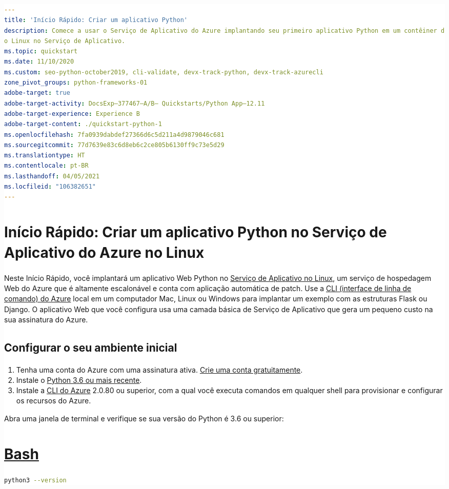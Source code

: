 ```yaml
---
title: 'Início Rápido: Criar um aplicativo Python'
description: Comece a usar o Serviço de Aplicativo do Azure implantando seu primeiro aplicativo Python em um contêiner do Linux no Serviço de Aplicativo.
ms.topic: quickstart
ms.date: 11/10/2020
ms.custom: seo-python-october2019, cli-validate, devx-track-python, devx-track-azurecli
zone_pivot_groups: python-frameworks-01
adobe-target: true
adobe-target-activity: DocsExp–377467–A/B– Quickstarts/Python App–12.11
adobe-target-experience: Experience B
adobe-target-content: ./quickstart-python-1
ms.openlocfilehash: 7fa0939dabdef27366d6c5d211a4d9879046c681
ms.sourcegitcommit: 77d7639e83c6d8eb6c2ce805b6130ff9c73e5d29
ms.translationtype: HT
ms.contentlocale: pt-BR
ms.lasthandoff: 04/05/2021
ms.locfileid: "106382651"
---
```

# <a name="quickstart-create-a-python-app-using-azure-app-service-on-linux"></a>Início Rápido: Criar um aplicativo Python no Serviço de Aplicativo do Azure no Linux

Neste Início Rápido, você implantará um aplicativo Web Python no [Serviço de Aplicativo no Linux](overview.md#app-service-on-linux), um serviço de hospedagem Web do Azure que é altamente escalonável e conta com aplicação automática de patch. Use a [CLI (interface de linha de comando) do Azure](/cli/azure/install-azure-cli) local em um computador Mac, Linux ou Windows para implantar um exemplo com as estruturas Flask ou Django. O aplicativo Web que você configura usa uma camada básica de Serviço de Aplicativo que gera um pequeno custo na sua assinatura do Azure.

## <a name="set-up-your-initial-environment"></a>Configurar o seu ambiente inicial

1. Tenha uma conta do Azure com uma assinatura ativa. [Crie uma conta gratuitamente](https://azure.microsoft.com/free/?ref=microsoft.com&utm_source=microsoft.com&utm_medium=docs&utm_campaign=visualstudio).
1. Instale o <a href="https://www.python.org/downloads/" target="_blank">Python 3.6 ou mais recente</a>.
1. Instale a <a href="/cli/azure/install-azure-cli" target="_blank">CLI do Azure</a> 2.0.80 ou superior, com a qual você executa comandos em qualquer shell para provisionar e configurar os recursos do Azure.

Abra uma janela de terminal e verifique se sua versão do Python é 3.6 ou superior:

# <a name="bash"></a>[Bash](#tab/bash)

```bash
python3 --version
```
